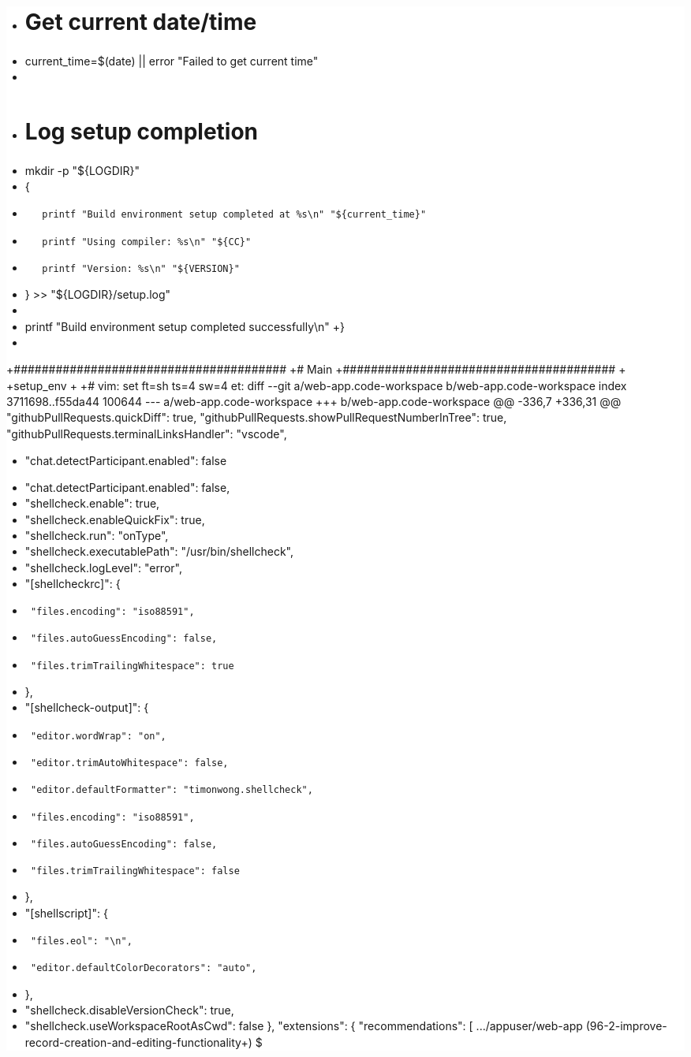 +    # Get current date/time
+    current_time=$(date) || error "Failed to get current time"
+
+    # Log setup completion
+    mkdir -p "${LOGDIR}"
+    {
+        printf "Build environment setup completed at %s\n" "${current_time}"
+        printf "Using compiler: %s\n" "${CC}"
+        printf "Version: %s\n" "${VERSION}"
+    } >> "${LOGDIR}/setup.log"
+
+    printf "Build environment setup completed successfully\n"
+}
+
+#######################################
+# Main
+#######################################
+
+setup_env
+
+# vim: set ft=sh ts=4 sw=4 et:
diff --git a/web-app.code-workspace b/web-app.code-workspace
index 3711698..f55da44 100644
--- a/web-app.code-workspace
+++ b/web-app.code-workspace
@@ -336,7 +336,31 @@
     "githubPullRequests.quickDiff": true,
     "githubPullRequests.showPullRequestNumberInTree": true,
     "githubPullRequests.terminalLinksHandler": "vscode",
-    "chat.detectParticipant.enabled": false
+    "chat.detectParticipant.enabled": false,
+    "shellcheck.enable": true,
+    "shellcheck.enableQuickFix": true,
+    "shellcheck.run": "onType",
+    "shellcheck.executablePath": "/usr/bin/shellcheck",
+    "shellcheck.logLevel": "error",
+    "[shellcheckrc]": {
+      "files.encoding": "iso88591",
+      "files.autoGuessEncoding": false,
+      "files.trimTrailingWhitespace": true
+    },
+    "[shellcheck-output]": {
+      "editor.wordWrap": "on",
+      "editor.trimAutoWhitespace": false,
+      "editor.defaultFormatter": "timonwong.shellcheck",
+      "files.encoding": "iso88591",
+      "files.autoGuessEncoding": false,
+      "files.trimTrailingWhitespace": false
+    },
+    "[shellscript]": {
+      "files.eol": "\n",
+      "editor.defaultColorDecorators": "auto",
+    },
+    "shellcheck.disableVersionCheck": true,
+    "shellcheck.useWorkspaceRootAsCwd": false
   },
   "extensions": {
     "recommendations": [
.../appuser/web-app (96-2-improve-record-creation-and-editing-functionality+) $ 
